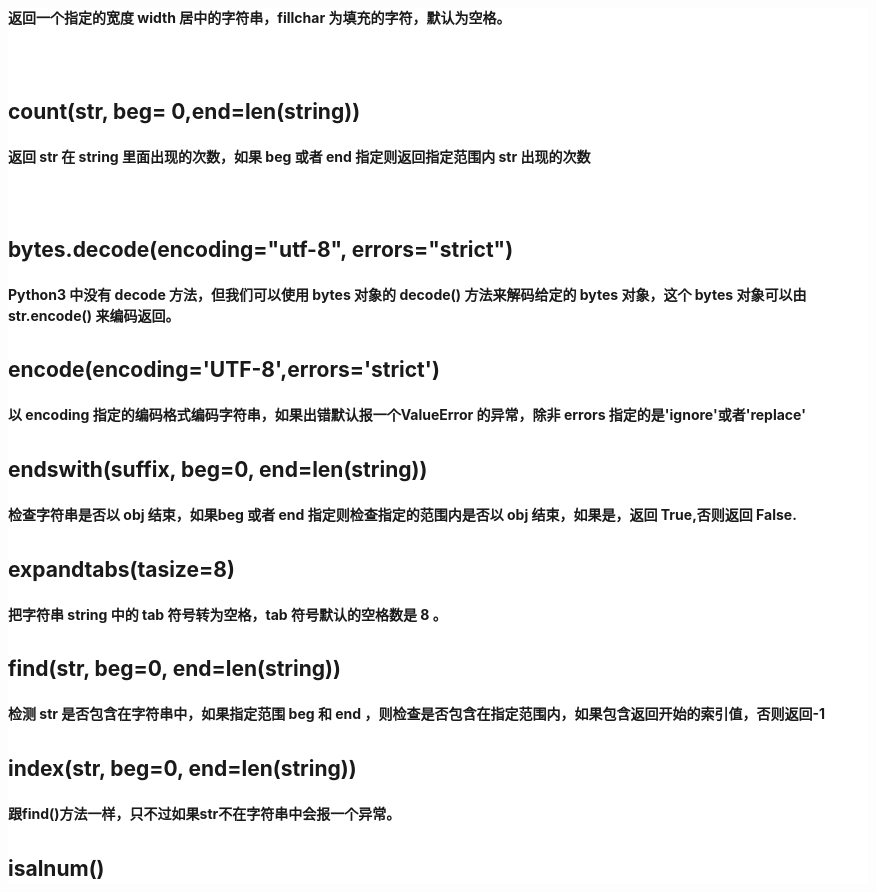 #### 返回一个指定的宽度 width 居中的字符串，fillchar 为填充的字符，默认为空格。

​	

## count(str, beg= 0,end=len(string))

#### 返回 str 在 string 里面出现的次数，如果 beg 或者 end 指定则返回指定范围内 str 出现的次数

​	

## bytes.decode(encoding="utf-8", errors="strict")

#### Python3 中没有 decode 方法，但我们可以使用 bytes 对象的 decode() 方法来解码给定的 bytes 对象，这个 bytes 对象可以由 str.encode() 来编码返回。



## encode(encoding='UTF-8',errors='strict')

#### 以 encoding 指定的编码格式编码字符串，如果出错默认报一个ValueError 的异常，除非 errors 指定的是'ignore'或者'replace'



## endswith(suffix, beg=0, end=len(string))

#### 检查字符串是否以 obj 结束，如果beg 或者 end 指定则检查指定的范围内是否以 obj 结束，如果是，返回 True,否则返回 False.



## expandtabs(tasize=8)

#### 把字符串 string 中的 tab 符号转为空格，tab 符号默认的空格数是 8 。



## find(str, beg=0, end=len(string))

#### 检测 str 是否包含在字符串中，如果指定范围 beg 和 end ，则检查是否包含在指定范围内，如果包含返回开始的索引值，否则返回-1



## index(str, beg=0, end=len(string))

#### 跟find()方法一样，只不过如果str不在字符串中会报一个异常。



## isalnum()
